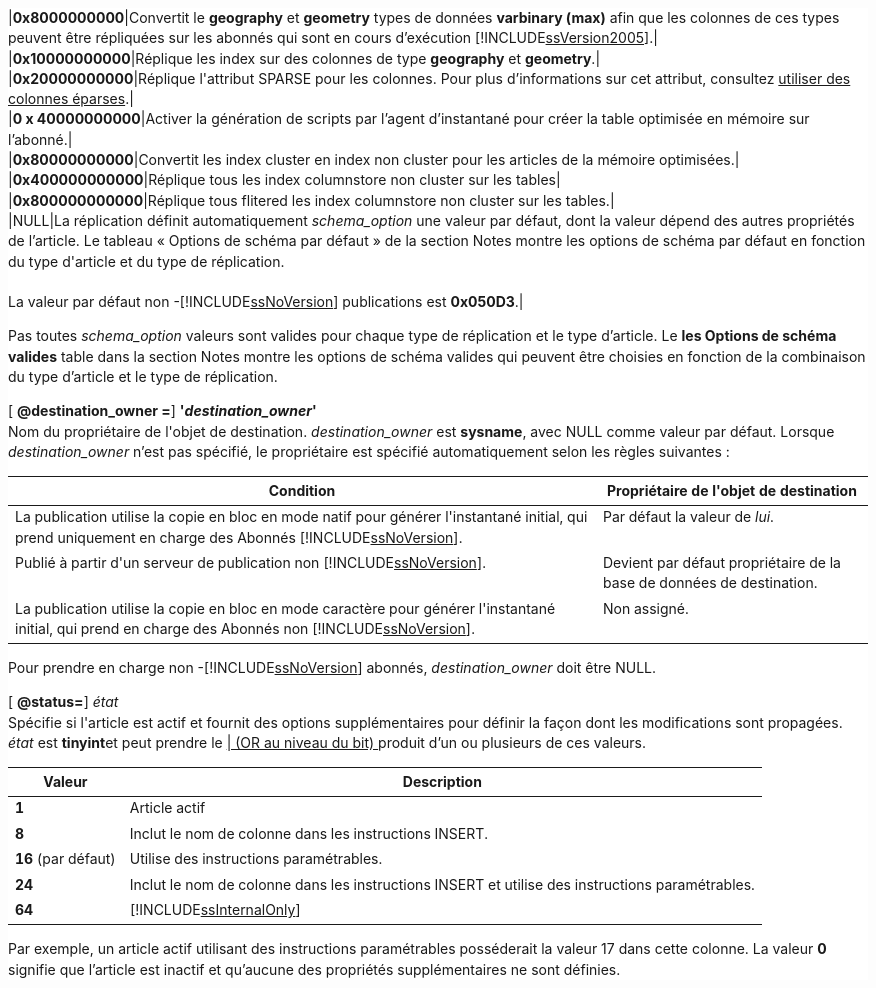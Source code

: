 |**0x8000000000**|Convertit le **geography** et **geometry** types de données **varbinary (max)** afin que les colonnes de ces types peuvent être répliquées sur les abonnés qui sont en cours d’exécution [!INCLUDE[ssVersion2005](../../includes/ssversion2005-md.md)].|  
|**0x10000000000**|Réplique les index sur des colonnes de type **geography** et **geometry**.|  
|**0x20000000000**|Réplique l'attribut SPARSE pour les colonnes. Pour plus d’informations sur cet attribut, consultez [utiliser des colonnes éparses](../../relational-databases/tables/use-sparse-columns.md).|  
|**0 x 40000000000**|Activer la génération de scripts par l’agent d’instantané pour créer la table optimisée en mémoire sur l’abonné.|  
|**0x80000000000**|Convertit les index cluster en index non cluster pour les articles de la mémoire optimisées.|  
|**0x400000000000**|Réplique tous les index columnstore non cluster sur les tables|  
|**0x800000000000**|Réplique tous flitered les index columnstore non cluster sur les tables.|  
|NULL|La réplication définit automatiquement *schema_option* une valeur par défaut, dont la valeur dépend des autres propriétés de l’article. Le tableau « Options de schéma par défaut » de la section Notes montre les options de schéma par défaut en fonction du type d'article et du type de réplication.<br /><br /> La valeur par défaut non -[!INCLUDE[ssNoVersion](../../includes/ssnoversion-md.md)] publications est **0x050D3**.|  
  
 Pas toutes *schema_option* valeurs sont valides pour chaque type de réplication et le type d’article. Le **les Options de schéma valides** table dans la section Notes montre les options de schéma valides qui peuvent être choisies en fonction de la combinaison du type d’article et le type de réplication.  
  
 [  **@destination_owner =**] **'***destination_owner***'**  
 Nom du propriétaire de l'objet de destination. *destination_owner* est **sysname**, avec NULL comme valeur par défaut. Lorsque *destination_owner* n’est pas spécifié, le propriétaire est spécifié automatiquement selon les règles suivantes :  
  
|Condition|Propriétaire de l'objet de destination|  
|---------------|------------------------------|  
|La publication utilise la copie en bloc en mode natif pour générer l'instantané initial, qui prend uniquement en charge des Abonnés [!INCLUDE[ssNoVersion](../../includes/ssnoversion-md.md)].|Par défaut la valeur de *lui*.|  
|Publié à partir d'un serveur de publication non [!INCLUDE[ssNoVersion](../../includes/ssnoversion-md.md)].|Devient par défaut propriétaire de la base de données de destination.|  
|La publication utilise la copie en bloc en mode caractère pour générer l'instantané initial, qui prend en charge des Abonnés non [!INCLUDE[ssNoVersion](../../includes/ssnoversion-md.md)].|Non assigné.|  
  
 Pour prendre en charge non -[!INCLUDE[ssNoVersion](../../includes/ssnoversion-md.md)] abonnés, *destination_owner* doit être NULL.  
  
 [  **@status=**] *état*  
 Spécifie si l'article est actif et fournit des options supplémentaires pour définir la façon dont les modifications sont propagées. *état* est **tinyint**et peut prendre le [| (OR au niveau du bit) ](../../t-sql/language-elements/bitwise-or-transact-sql.md) produit d’un ou plusieurs de ces valeurs.  
  
|Valeur|Description|  
|-----------|-----------------|  
|**1**|Article actif|  
|**8**|Inclut le nom de colonne dans les instructions INSERT.|  
|**16** (par défaut)|Utilise des instructions paramétrables.|  
|**24**|Inclut le nom de colonne dans les instructions INSERT et utilise des instructions paramétrables.|  
|**64**|[!INCLUDE[ssInternalOnly](../../includes/ssinternalonly-md.md)]|  
  
 Par exemple, un article actif utilisant des instructions paramétrables posséderait la valeur 17 dans cette colonne. La valeur **0** signifie que l’article est inactif et qu’aucune des propriétés supplémentaires ne sont définies.  
  